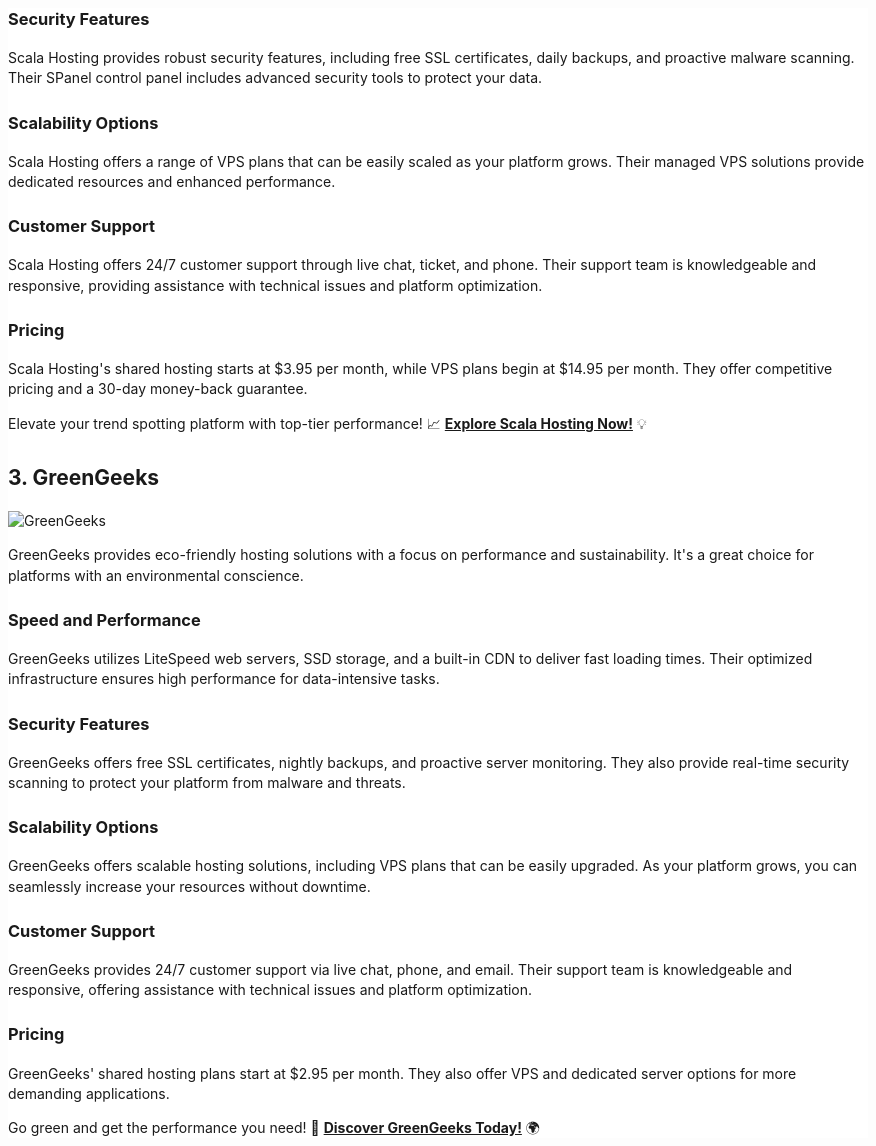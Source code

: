### Security Features
Scala Hosting provides robust security features, including free SSL certificates, daily backups, and proactive malware scanning. Their SPanel control panel includes advanced security tools to protect your data.

### Scalability Options
Scala Hosting offers a range of VPS plans that can be easily scaled as your platform grows. Their managed VPS solutions provide dedicated resources and enhanced performance.

### Customer Support
Scala Hosting offers 24/7 customer support through live chat, ticket, and phone. Their support team is knowledgeable and responsive, providing assistance with technical issues and platform optimization.

### Pricing
Scala Hosting's shared hosting starts at $3.95 per month, while VPS plans begin at $14.95 per month. They offer competitive pricing and a 30-day money-back guarantee.

Elevate your trend spotting platform with top-tier performance! 📈 [**Explore Scala Hosting Now!**](https://snipitx.com/scala-jy) 💡

## 3. GreenGeeks

![GreenGeeks](https://i.imgur.com/eEwuntu.jpg "GreenGeeks Hosting")

GreenGeeks provides eco-friendly hosting solutions with a focus on performance and sustainability. It's a great choice for platforms with an environmental conscience.

### Speed and Performance
GreenGeeks utilizes LiteSpeed web servers, SSD storage, and a built-in CDN to deliver fast loading times. Their optimized infrastructure ensures high performance for data-intensive tasks.

### Security Features
GreenGeeks offers free SSL certificates, nightly backups, and proactive server monitoring. They also provide real-time security scanning to protect your platform from malware and threats.

### Scalability Options
GreenGeeks offers scalable hosting solutions, including VPS plans that can be easily upgraded. As your platform grows, you can seamlessly increase your resources without downtime.

### Customer Support
GreenGeeks provides 24/7 customer support via live chat, phone, and email. Their support team is knowledgeable and responsive, offering assistance with technical issues and platform optimization.

### Pricing
GreenGeeks' shared hosting plans start at $2.95 per month. They also offer VPS and dedicated server options for more demanding applications.

Go green and get the performance you need! 🌿 [**Discover GreenGeeks Today!**](https://snipitx.com/greengeeks-jy) 🌍
